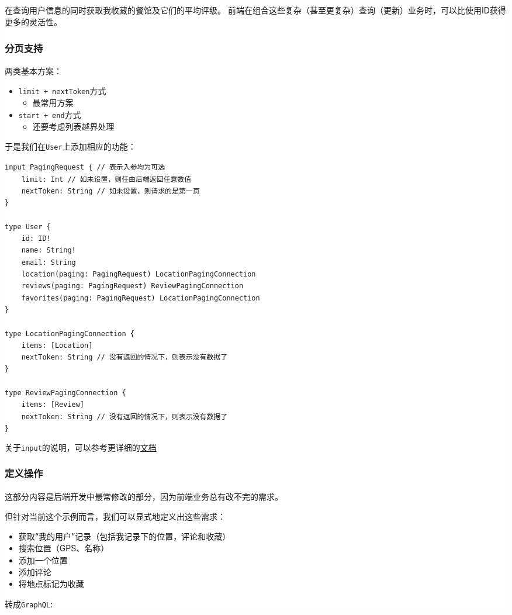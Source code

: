 在查询用户信息的同时获取我收藏的餐馆及它们的平均评级。
前端在组合这些复杂（甚至更复杂）查询（更新）业务时，可以比使用ID获得更多的灵活性。

### 分页支持

两类基本方案：

* `limit + nextToken`方式
    * 最常用方案
* `start + end`方式
    * 还要考虑列表越界处理

于是我们在`User`上添加相应的功能：

```
input PagingRequest { // 表示入参均为可选
    limit: Int // 如未设置，则任由后端返回任意数值
    nextToken: String // 如未设置，则请求的是第一页
}

type User {
    id: ID!
    name: String!
    email: String
    location(paging: PagingRequest) LocationPagingConnection
    reviews(paging: PagingRequest) ReviewPagingConnection
    favorites(paging: PagingRequest) LocationPagingConnection
}

type LocationPagingConnection {
    items: [Location]
    nextToken: String // 没有返回的情况下，则表示没有数据了
}

type ReviewPagingConnection {
    items: [Review]
    nextToken: String // 没有返回的情况下，则表示没有数据了
}
```

关于`input`的说明，可以参考更详细的[文档](https://graphql.org/graphql-js/mutations-and-input-types/)

### 定义操作

这部分内容是后端开发中最常修改的部分，因为前端业务总有改不完的需求。

但针对当前这个示例而言，我们可以显式地定义出这些需求：

* 获取“我的用户”记录（包括我记录下的位置，评论和收藏）
* 搜索位置（GPS、名称）
* 添加一个位置
* 添加评论
* 将地点标记为收藏

转成`GraphQL`:
